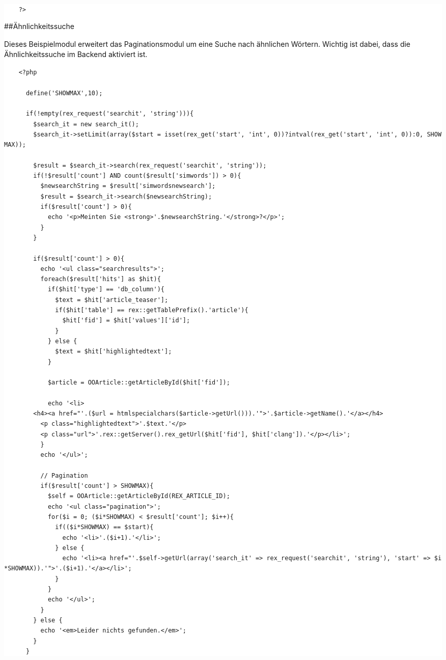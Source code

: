         ?>

##Ähnlichkeitssuche

Dieses Beispielmodul erweitert das Paginationsmodul um eine Suche nach ähnlichen Wörtern. Wichtig ist dabei, dass die Ähnlichkeitssuche im Backend aktiviert ist.

        <?php
        
          define('SHOWMAX',10);
        
          if(!empty(rex_request('searchit', 'string'))){
            $search_it = new search_it();
            $search_it->setLimit(array($start = isset(rex_get('start', 'int', 0))?intval(rex_get('start', 'int', 0)):0, SHOWMAX));
        
            $result = $search_it->search(rex_request('searchit', 'string'));
            if(!$result['count'] AND count($result['simwords']) > 0){
              $newsearchString = $result['simwordsnewsearch'];
              $result = $search_it->search($newsearchString);
              if($result['count'] > 0){
                echo '<p>Meinten Sie <strong>'.$newsearchString.'</strong>?</p>';
              }
            }
        
            if($result['count'] > 0){
              echo '<ul class="searchresults">';
              foreach($result['hits'] as $hit){
                if($hit['type'] == 'db_column'){
                  $text = $hit['article_teaser'];
                  if($hit['table'] == rex::getTablePrefix().'article'){
                    $hit['fid'] = $hit['values']['id'];
                  }
                } else {
                  $text = $hit['highlightedtext'];
                }
        
                $article = OOArticle::getArticleById($hit['fid']);
        
                echo '<li>
            <h4><a href="'.($url = htmlspecialchars($article->getUrl())).'">'.$article->getName().'</a></h4>
              <p class="highlightedtext">'.$text.'</p>
              <p class="url">'.rex::getServer().rex_getUrl($hit['fid'], $hit['clang']).'</p></li>';
              }
              echo '</ul>';
        
              // Pagination
              if($result['count'] > SHOWMAX){
                $self = OOArticle::getArticleById(REX_ARTICLE_ID);
                echo '<ul class="pagination">';
                for($i = 0; ($i*SHOWMAX) < $result['count']; $i++){
                  if(($i*SHOWMAX) == $start){
                    echo '<li>'.($i+1).'</li>';
                  } else {
                    echo '<li><a href="'.$self->getUrl(array('search_it' => rex_request('searchit', 'string'), 'start' => $i*SHOWMAX)).'">'.($i+1).'</a></li>';
                  }
                }
                echo '</ul>';
              }
            } else {
              echo '<em>Leider nichts gefunden.</em>';
            }
          }
        